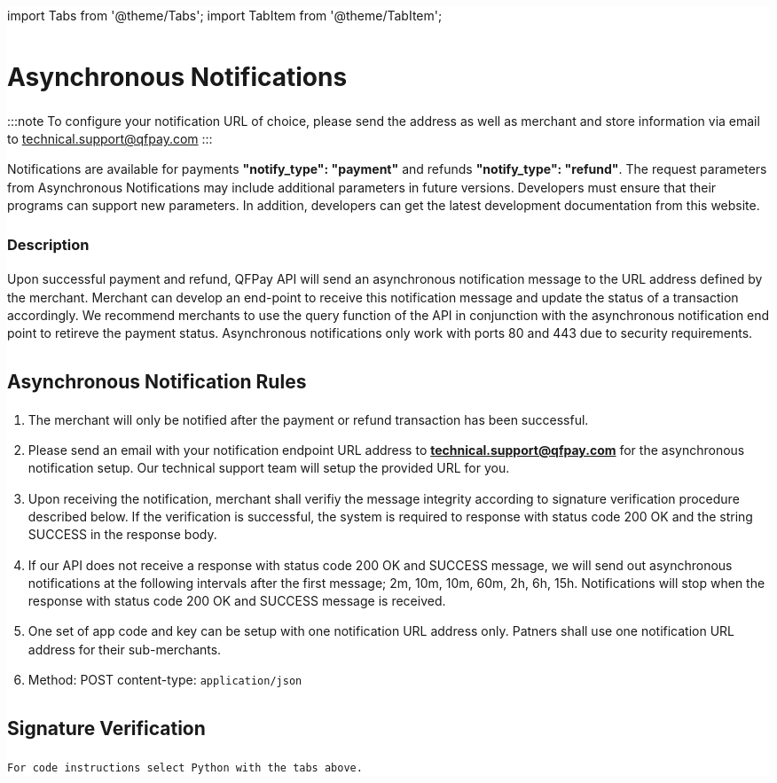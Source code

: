 import Tabs from '@theme/Tabs';
import TabItem from '@theme/TabItem';

# Asynchronous Notifications


:::note
 To configure your notification URL of choice, please send the address as well as merchant and store information via email to technical.support@qfpay.com
:::

Notifications are available for payments **"notify_type": "payment"** and refunds **"notify_type": "refund"**. The request parameters from Asynchronous Notifications may include additional parameters in future versions. Developers must ensure that their programs can support new parameters. In addition, developers can get the latest development documentation from this website. 


### Description

Upon successful payment and refund, QFPay API will send an asynchronous notification message to the URL address defined by the merchant. Merchant can develop an end-point to receive this notification message and update the status of a transaction accordingly. We recommend merchants to use the query function of the API in conjunction with the asynchronous notification end point to retireve the payment status. Asynchronous notifications only work with ports 80 and 443 due to security requirements.

## Asynchronous Notification Rules

1) The merchant will only be notified after the payment or refund transaction has been successful.

2) Please send an email with your notification endpoint URL address to **technical.support@qfpay.com** for the asynchronous notification setup. Our technical support team will setup the provided URL for you.

3) Upon receiving the notification, merchant shall verifiy the message integrity according to signature verification procedure described below. If the verification is successful, the system is required to response with status code 200 OK and the string SUCCESS in the response body.

4) If our API does not receive a response with status code 200 OK and SUCCESS message, we will send out asynchronous notifications at the following intervals after the first message; 2m, 10m, 10m, 60m, 2h, 6h, 15h. Notifications will stop when the response with status code 200 OK and SUCCESS message is received.

5) One set of app code and key can be setup with one notification URL address only. Patners shall use one notification URL address for their sub-merchants.

6) Method: POST content-type: `application/json`

## Signature Verification


```plaintext
For code instructions select Python with the tabs above.
```
